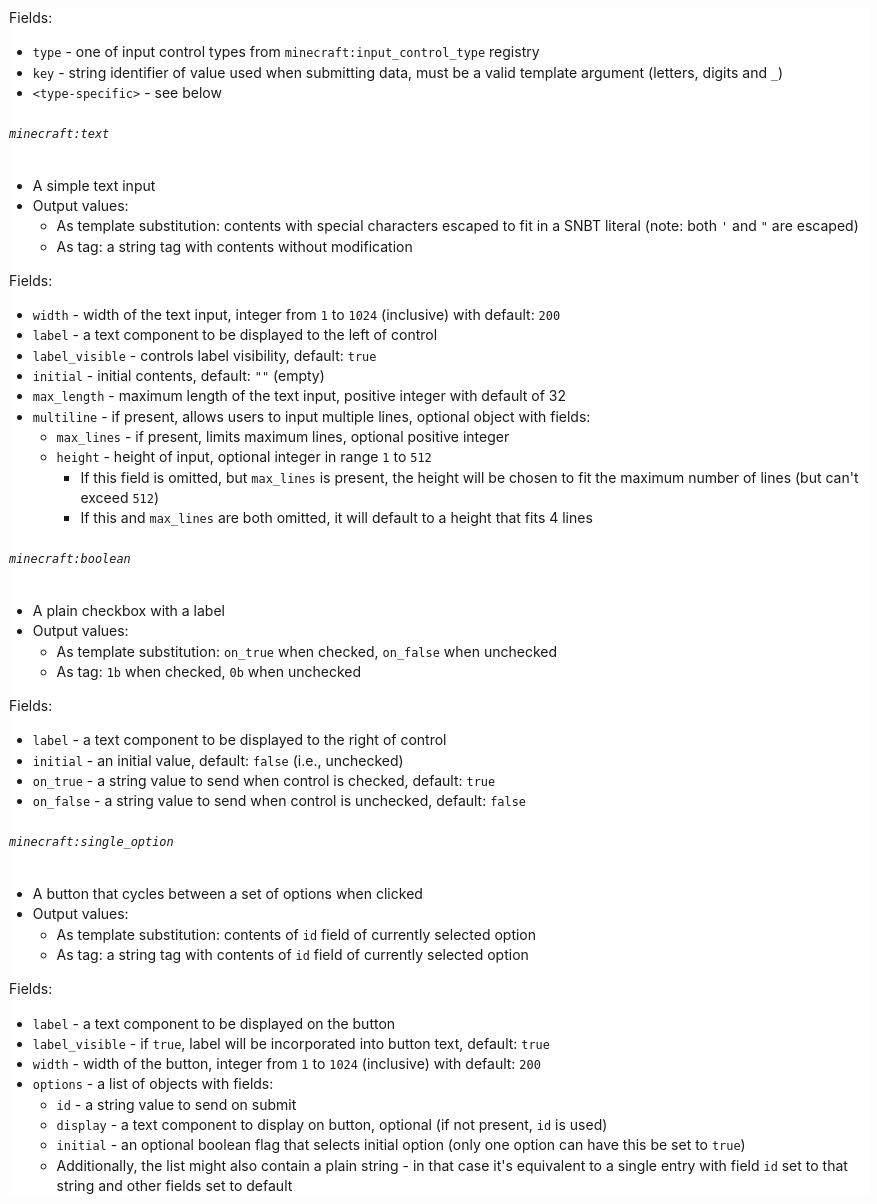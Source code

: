 Fields:

-   `type` - one of input control types from `minecraft:input_control_type` registry
-   `key` - string identifier of value used when submitting data, must be a valid template argument (letters, digits and `_`)
-   `<type-specific>` - see below

###### `minecraft:text`

-   A simple text input
-   Output values:
    -   As template substitution: contents with special characters escaped to fit in a SNBT literal (note: both `'` and `"` are escaped)
    -   As tag: a string tag with contents without modification

Fields:

-   `width` - width of the text input, integer from `1` to `1024` (inclusive) with default: `200`
-   `label` - a text component to be displayed to the left of control
-   `label_visible` - controls label visibility, default: `true`
-   `initial` - initial contents, default: `""` (empty)
-   `max_length` - maximum length of the text input, positive integer with default of 32
-   `multiline` - if present, allows users to input multiple lines, optional object with fields:
    -   `max_lines` - if present, limits maximum lines, optional positive integer
    -   `height` - height of input, optional integer in range `1` to `512`
        -   If this field is omitted, but `max_lines` is present, the height will be chosen to fit the maximum number of lines (but can't exceed `512`)
        -   If this and `max_lines` are both omitted, it will default to a height that fits 4 lines

###### `minecraft:boolean`

-   A plain checkbox with a label
-   Output values:
    -   As template substitution: `on_true` when checked, `on_false` when unchecked
    -   As tag: `1b` when checked, `0b` when unchecked

Fields:

-   `label` - a text component to be displayed to the right of control
-   `initial` - an initial value, default: `false` (i.e., unchecked)
-   `on_true` - a string value to send when control is checked, default: `true`
-   `on_false` - a string value to send when control is unchecked, default: `false`

###### `minecraft:single_option`

-   A button that cycles between a set of options when clicked
-   Output values:
    -   As template substitution: contents of `id` field of currently selected option
    -   As tag: a string tag with contents of `id` field of currently selected option

Fields:

-   `label` - a text component to be displayed on the button
-   `label_visible` - if `true`, label will be incorporated into button text, default: `true`
-   `width` - width of the button, integer from `1` to `1024` (inclusive) with default: `200`
-   `options` - a list of objects with fields:
    -   `id` - a string value to send on submit
    -   `display` - a text component to display on button, optional (if not present, `id` is used)
    -   `initial` - an optional boolean flag that selects initial option (only one option can have this be set to `true`)
    -   Additionally, the list might also contain a plain string - in that case it's equivalent to a single entry with field `id` set to that string and other fields set to default
